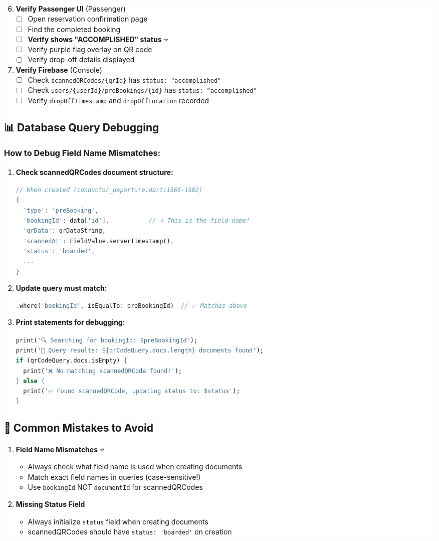 6. **Verify Passenger UI** (Passenger)
   - [ ] Open reservation confirmation page
   - [ ] Find the completed booking
   - [ ] **Verify shows "ACCOMPLISHED" status** ⭐
   - [ ] Verify purple flag overlay on QR code
   - [ ] Verify drop-off details displayed

7. **Verify Firebase** (Console)
   - [ ] Check `scannedQRCodes/{qrId}` has `status: "accomplished"`
   - [ ] Check `users/{userId}/preBookings/{id}` has `status: "accomplished"`
   - [ ] Verify `dropOffTimestamp` and `dropOffLocation` recorded

## 📊 Database Query Debugging

### How to Debug Field Name Mismatches:

1. **Check scannedQRCodes document structure:**
   ```dart
   // When created (conductor_departure.dart:1565-1582)
   {
     'type': 'preBooking',
     'bookingId': data['id'],           // ⭐ This is the field name!
     'qrData': qrDataString,
     'scannedAt': FieldValue.serverTimestamp(),
     'status': 'boarded',
     ...
   }
   ```

2. **Update query must match:**
   ```dart
   .where('bookingId', isEqualTo: preBookingId)  // ✅ Matches above
   ```

3. **Print statements for debugging:**
   ```dart
   print('🔍 Searching for bookingId: $preBookingId');
   print('📄 Query results: ${qrCodeQuery.docs.length} documents found');
   if (qrCodeQuery.docs.isEmpty) {
     print('❌ No matching scannedQRCode found!');
   } else {
     print('✅ Found scannedQRCode, updating status to: $status');
   }
   ```

## 🚨 Common Mistakes to Avoid

1. **Field Name Mismatches** ⭐
   - Always check what field name is used when creating documents
   - Match exact field names in queries (case-sensitive!)
   - Use `bookingId` NOT `documentId` for scannedQRCodes

2. **Missing Status Field**
   - Always initialize `status` field when creating documents
   - scannedQRCodes should have `status: 'boarded'` on creation
